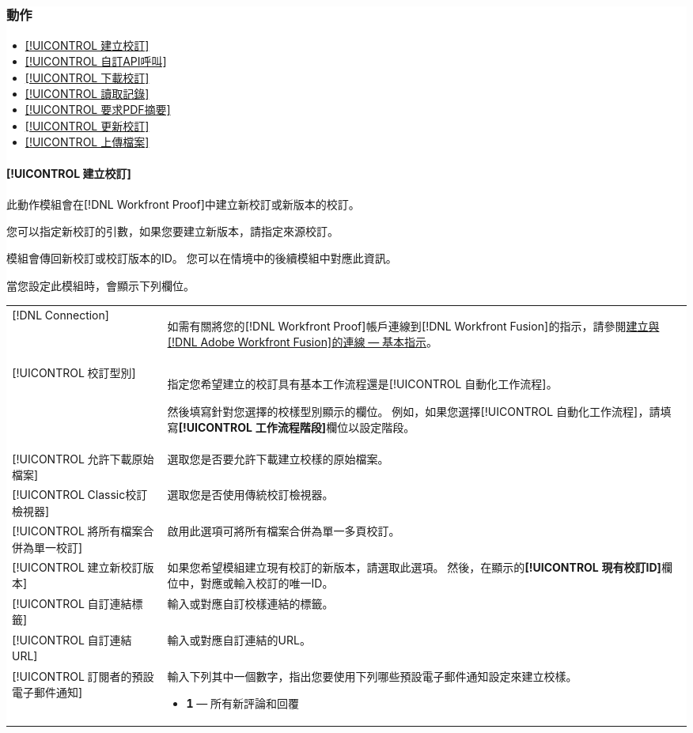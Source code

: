 ### 動作

* [[!UICONTROL 建立校訂]](#create-proof)
* [[!UICONTROL 自訂API呼叫]](#custom-api-call)
* [[!UICONTROL 下載校訂]](#download-proof)
* [[!UICONTROL 讀取記錄]](#read-a-record)
* [[!UICONTROL 要求PDF摘要]](#request-pdf-summary)
* [[!UICONTROL 更新校訂]](#update-proof)
* [[!UICONTROL 上傳檔案]](#upload-file)

#### [!UICONTROL 建立校訂]



此動作模組會在[!DNL Workfront Proof]中建立新校訂或新版本的校訂。

您可以指定新校訂的引數，如果您要建立新版本，請指定來源校訂。

模組會傳回新校訂或校訂版本的ID。 您可以在情境中的後續模組中對應此資訊。

當您設定此模組時，會顯示下列欄位。

<table style="table-layout:auto"> 
 <col> 
 <col> 
 <tbody> 
  <tr> 
   <td>[!DNL Connection]</td> 
   <td> <p>如需有關將您的[!DNL Workfront Proof]帳戶連線到[!DNL Workfront Fusion]的指示，請參閱<a href="/help/workfront-fusion/create-scenarios/connect-to-apps/connect-to-fusion-general.md" class="MCXref xref" data-mc-variable-override="">建立與[!DNL Adobe Workfront Fusion]的連線 — 基本指示</a>。</p> </td> 
  </tr> 
  <tr> 
   <td>[!UICONTROL 校訂型別]</td> 
   <td> <p>指定您希望建立的校訂具有基本工作流程還是[!UICONTROL 自動化工作流程]。</p> <p>然後填寫針對您選擇的校樣型別顯示的欄位。 例如，如果您選擇[!UICONTROL 自動化工作流程]，請填寫<strong>[!UICONTROL 工作流程階段]</strong>欄位以設定階段。</p></td> 
  </tr> 
  <tr data-mc-conditions=""> 
   <td>[!UICONTROL 允許下載原始檔案]</td> 
   <td>選取您是否要允許下載建立校樣的原始檔案。</td> 
  </tr> 
  <tr data-mc-conditions=""> 
   <td>[!UICONTROL Classic校訂檢視器]</td> 
   <td>選取您是否使用傳統校訂檢視器。</td> 
  </tr> 
  <tr data-mc-conditions=""> 
   <td>[!UICONTROL 將所有檔案合併為單一校訂]</td> 
   <td>啟用此選項可將所有檔案合併為單一多頁校訂。</td> 
  </tr> 
  <tr> 
   <td>[!UICONTROL 建立新校訂版本]</td> 
   <td>如果您希望模組建立現有校訂的新版本，請選取此選項。 然後，在顯示的<strong>[!UICONTROL 現有校訂ID]</strong>欄位中，對應或輸入校訂的唯一ID。</td> 
  </tr> 
  <tr> 
   <td>[!UICONTROL 自訂連結標籤]</td> 
   <td>輸入或對應自訂校樣連結的標籤。</td> 
  </tr> 
  <tr> 
   <td>[!UICONTROL 自訂連結URL]</td> 
   <td>輸入或對應自訂連結的URL。</td> 
  </tr> 
  <tr data-mc-conditions=""> 
   <td>[!UICONTROL 訂閱者的預設電子郵件通知]</td> 
   <td>輸入下列其中一個數字，指出您要使用下列哪些預設電子郵件通知設定來建立校樣。
    <ul>
     <li><strong>1</strong> — 所有新評論和回覆</li>